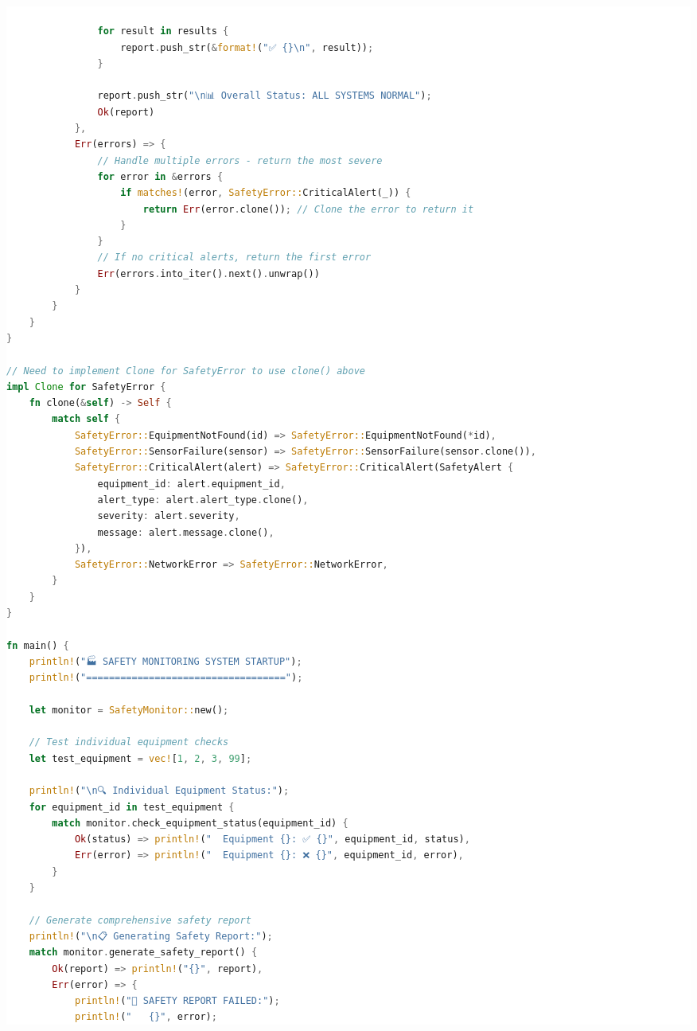 ```rust
                
                for result in results {
                    report.push_str(&format!("✅ {}\n", result));
                }
                
                report.push_str("\n📊 Overall Status: ALL SYSTEMS NORMAL");
                Ok(report)
            },
            Err(errors) => {
                // Handle multiple errors - return the most severe
                for error in &errors {
                    if matches!(error, SafetyError::CriticalAlert(_)) {
                        return Err(error.clone()); // Clone the error to return it
                    }
                }
                // If no critical alerts, return the first error
                Err(errors.into_iter().next().unwrap())
            }
        }
    }
}

// Need to implement Clone for SafetyError to use clone() above
impl Clone for SafetyError {
    fn clone(&self) -> Self {
        match self {
            SafetyError::EquipmentNotFound(id) => SafetyError::EquipmentNotFound(*id),
            SafetyError::SensorFailure(sensor) => SafetyError::SensorFailure(sensor.clone()),
            SafetyError::CriticalAlert(alert) => SafetyError::CriticalAlert(SafetyAlert {
                equipment_id: alert.equipment_id,
                alert_type: alert.alert_type.clone(),
                severity: alert.severity,
                message: alert.message.clone(),
            }),
            SafetyError::NetworkError => SafetyError::NetworkError,
        }
    }
}

fn main() {
    println!("🏭 SAFETY MONITORING SYSTEM STARTUP");
    println!("===================================");
    
    let monitor = SafetyMonitor::new();
    
    // Test individual equipment checks
    let test_equipment = vec![1, 2, 3, 99];
    
    println!("\n🔍 Individual Equipment Status:");
    for equipment_id in test_equipment {
        match monitor.check_equipment_status(equipment_id) {
            Ok(status) => println!("  Equipment {}: ✅ {}", equipment_id, status),
            Err(error) => println!("  Equipment {}: ❌ {}", equipment_id, error),
        }
    }
    
    // Generate comprehensive safety report
    println!("\n📋 Generating Safety Report:");
    match monitor.generate_safety_report() {
        Ok(report) => println!("{}", report),
        Err(error) => {
            println!("🚨 SAFETY REPORT FAILED:");
            println!("   {}", error);
```